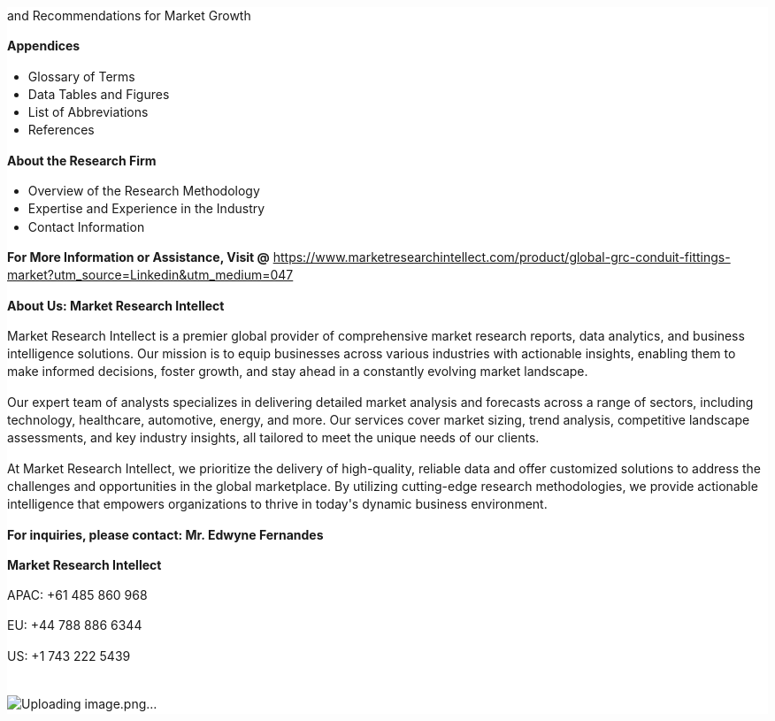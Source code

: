 and Recommendations for Market Growth</li></ul><p><strong>Appendices</strong></p><ul><li>Glossary of Terms</li><li>Data Tables and Figures</li><li>List of Abbreviations</li><li>References</li></ul><p><strong>About the Research Firm</strong></p><ul><li>Overview of the Research Methodology</li><li>Expertise and Experience in the Industry</li><li>Contact Information</li></ul></div><div class="article-main__content" data-test-id="publishing-text-block"><p><span class="font-[700]"><strong>For More Information or Assistance, Visit @</strong>&nbsp;<a href="https://www.marketresearchintellect.com/product/global-grc-conduit-fittings-market?utm_source=Linkedin&utm_medium=047">https://www.marketresearchintellect.com/product/global-grc-conduit-fittings-market?utm_source=Linkedin&utm_medium=047</a></span></p><p><strong>About Us: Market Research Intellect</strong></p><p>Market Research Intellect is a premier global provider of comprehensive market research reports, data analytics, and business intelligence solutions. Our mission is to equip businesses across various industries with actionable insights, enabling them to make informed decisions, foster growth, and stay ahead in a constantly evolving market landscape.</p><p>Our expert team of analysts specializes in delivering detailed market analysis and forecasts across a range of sectors, including technology, healthcare, automotive, energy, and more. Our services cover market sizing, trend analysis, competitive landscape assessments, and key industry insights, all tailored to meet the unique needs of our clients.</p><p>At Market Research Intellect, we prioritize the delivery of high-quality, reliable data and offer customized solutions to address the challenges and opportunities in the global marketplace. By utilizing cutting-edge research methodologies, we provide actionable intelligence that empowers organizations to thrive in today's dynamic business environment.</p><p><strong>For inquiries, please contact: Mr. Edwyne Fernandes</strong></p><p><strong>Market Research Intellect</strong></p><p>APAC: +61 485 860 968</p><p>EU: +44 788 886 6344</p><p>US: +1 743 222 5439</p></div><div class="article-main__content" data-test-id="publishing-text-block">&nbsp;</div>
![Uploading image.png…]()
